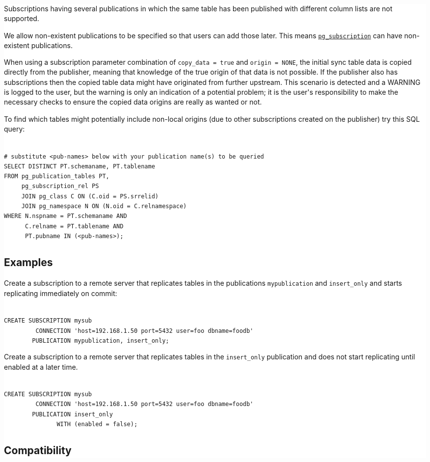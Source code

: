 Subscriptions having several publications in which the same table has been published with different column lists are not supported.

We allow non-existent publications to be specified so that users can add those later. This means [`pg_subscription`](catalog-pg-subscription.html "53.54. pg_subscription") can have non-existent publications.

When using a subscription parameter combination of `copy_data = true` and `origin = NONE`, the initial sync table data is copied directly from the publisher, meaning that knowledge of the true origin of that data is not possible. If the publisher also has subscriptions then the copied table data might have originated from further upstream. This scenario is detected and a WARNING is logged to the user, but the warning is only an indication of a potential problem; it is the user's responsibility to make the necessary checks to ensure the copied data origins are really as wanted or not.

To find which tables might potentially include non-local origins (due to other subscriptions created on the publisher) try this SQL query:

```

# substitute <pub-names> below with your publication name(s) to be queried
SELECT DISTINCT PT.schemaname, PT.tablename
FROM pg_publication_tables PT,
     pg_subscription_rel PS
     JOIN pg_class C ON (C.oid = PS.srrelid)
     JOIN pg_namespace N ON (N.oid = C.relnamespace)
WHERE N.nspname = PT.schemaname AND
      C.relname = PT.tablename AND
      PT.pubname IN (<pub-names>);
```

## Examples

Create a subscription to a remote server that replicates tables in the publications `mypublication` and `insert_only` and starts replicating immediately on commit:

```

CREATE SUBSCRIPTION mysub
         CONNECTION 'host=192.168.1.50 port=5432 user=foo dbname=foodb'
        PUBLICATION mypublication, insert_only;
```

Create a subscription to a remote server that replicates tables in the `insert_only` publication and does not start replicating until enabled at a later time.

```

CREATE SUBSCRIPTION mysub
         CONNECTION 'host=192.168.1.50 port=5432 user=foo dbname=foodb'
        PUBLICATION insert_only
               WITH (enabled = false);
```

## Compatibility
